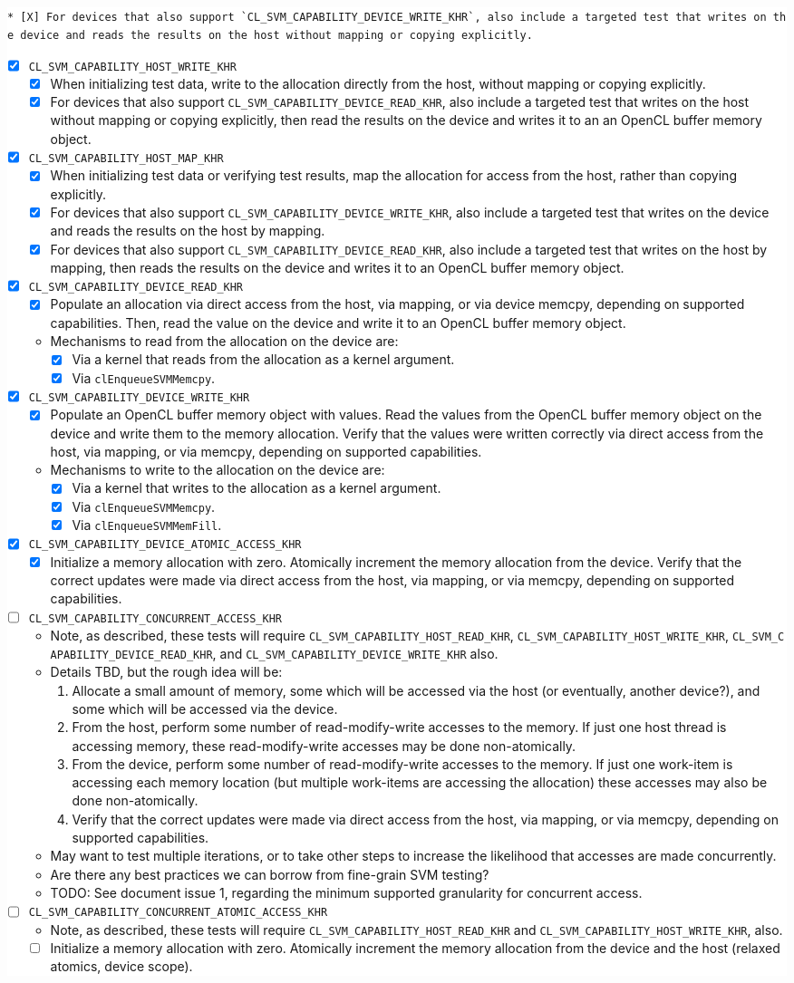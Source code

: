     * [X] For devices that also support `CL_SVM_CAPABILITY_DEVICE_WRITE_KHR`, also include a targeted test that writes on the device and reads the results on the host without mapping or copying explicitly.
* [X] `CL_SVM_CAPABILITY_HOST_WRITE_KHR`
    * [X] When initializing test data, write to the allocation directly from the host, without mapping or copying explicitly.
    * [X] For devices that also support `CL_SVM_CAPABILITY_DEVICE_READ_KHR`, also include a targeted test that writes on the host without mapping or copying explicitly, then read the results on the device and writes it to an an OpenCL buffer memory object.
* [X] `CL_SVM_CAPABILITY_HOST_MAP_KHR`
    * [X] When initializing test data or verifying test results, map the allocation for access from the host, rather than copying explicitly.
    * [X] For devices that also support `CL_SVM_CAPABILITY_DEVICE_WRITE_KHR`, also include a targeted test that writes on the device and reads the results on the host by mapping.
    * [X] For devices that also support `CL_SVM_CAPABILITY_DEVICE_READ_KHR`, also include a targeted test that writes on the host by mapping, then reads the results on the device and writes it to an OpenCL buffer memory object.
* [X] `CL_SVM_CAPABILITY_DEVICE_READ_KHR`
    * [X] Populate an allocation via direct access from the host, via mapping, or via device memcpy, depending on supported capabilities.
          Then, read the value on the device and write it to an OpenCL buffer memory object.
    * Mechanisms to read from the allocation on the device are:
        * [X] Via a kernel that reads from the allocation as a kernel argument.
        * [X] Via `clEnqueueSVMMemcpy`.
* [X] `CL_SVM_CAPABILITY_DEVICE_WRITE_KHR`
    * [X] Populate an OpenCL buffer memory object with values.
          Read the values from the OpenCL buffer memory object on the device and write them to the memory allocation.
          Verify that the values were written correctly via direct access from the host, via mapping, or via memcpy, depending on supported capabilities.
    * Mechanisms to write to the allocation on the device are:
       * [X] Via a kernel that writes to the allocation as a kernel argument.
       * [X] Via `clEnqueueSVMMemcpy`.
       * [X] Via `clEnqueueSVMMemFill`.
* [X] `CL_SVM_CAPABILITY_DEVICE_ATOMIC_ACCESS_KHR`
    * [X] Initialize a memory allocation with zero.
          Atomically increment the memory allocation from the device.
          Verify that the correct updates were made via direct access from the host, via mapping, or via memcpy, depending on supported capabilities.
* [ ] `CL_SVM_CAPABILITY_CONCURRENT_ACCESS_KHR`
    * Note, as described, these tests will require `CL_SVM_CAPABILITY_HOST_READ_KHR`, `CL_SVM_CAPABILITY_HOST_WRITE_KHR`, `CL_SVM_CAPABILITY_DEVICE_READ_KHR`, and `CL_SVM_CAPABILITY_DEVICE_WRITE_KHR` also.
    * Details TBD, but the rough idea will be:
        1. Allocate a small amount of memory, some which will be accessed via the host (or eventually, another device?), and some which will be accessed via the device.
        2. From the host, perform some number of read-modify-write accesses to the memory.
           If just one host thread is accessing memory, these read-modify-write accesses may be done non-atomically.
        3. From the device, perform some number of read-modify-write accesses to the memory.
           If just one work-item is accessing each memory location (but multiple work-items are accessing the allocation) these accesses may also be done non-atomically.
        4. Verify that the correct updates were made via direct access from the host, via mapping, or via memcpy, depending on supported capabilities.
    * May want to test multiple iterations, or to take other steps to increase the likelihood that accesses are made concurrently.
    * Are there any best practices we can borrow from fine-grain SVM testing?
    * TODO: See document issue 1, regarding the minimum supported granularity for concurrent access.
* [ ] `CL_SVM_CAPABILITY_CONCURRENT_ATOMIC_ACCESS_KHR`
    * Note, as described, these tests will require `CL_SVM_CAPABILITY_HOST_READ_KHR` and `CL_SVM_CAPABILITY_HOST_WRITE_KHR`, also.
    * [ ] Initialize a memory allocation with zero.
          Atomically increment the memory allocation from the device and the host (relaxed atomics, device scope).